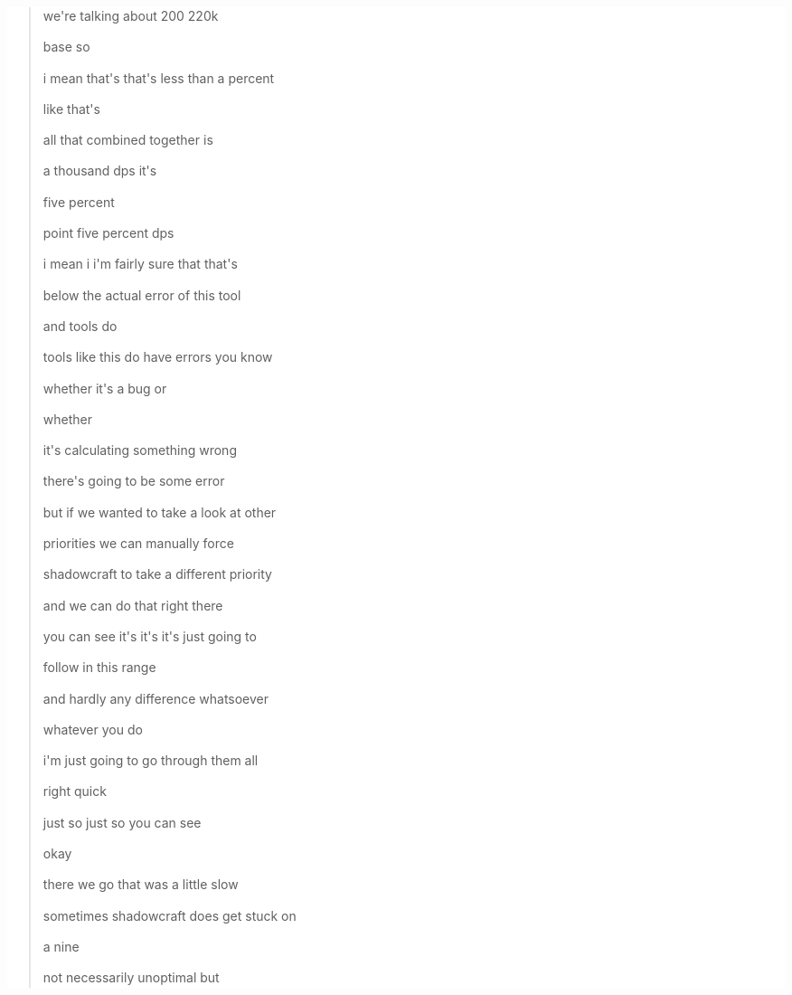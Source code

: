 >
> we&#39;re talking about 200 220k
>
> base so
>
> i mean that&#39;s that&#39;s less than a percent
>
> like that&#39;s
>
> all that combined together is
>
> a thousand dps it&#39;s
>
> five percent
>
> point five percent dps
>
> i mean i i&#39;m fairly sure that that&#39;s
>
> below the actual error of this tool
>
> and tools do
>
> tools like this do have errors you know
>
> whether it&#39;s a bug or
>
> whether
>
> it&#39;s calculating something wrong
>
> there&#39;s going to be some error
>
> but if we wanted to take a look at other
>
> priorities we can manually force
>
> shadowcraft to take a different priority
>
> and we can do that right there
>
> you can see it&#39;s it&#39;s it&#39;s just going to
>
> follow in this range
>
> and hardly any difference whatsoever
>
> whatever you do
>
> i&#39;m just going to go through them all
>
> right quick
>
> just so just so you can see
>
> okay
>
> there we go that was a little slow
>
> sometimes shadowcraft does get stuck on
>
> a nine
>
> not necessarily unoptimal but